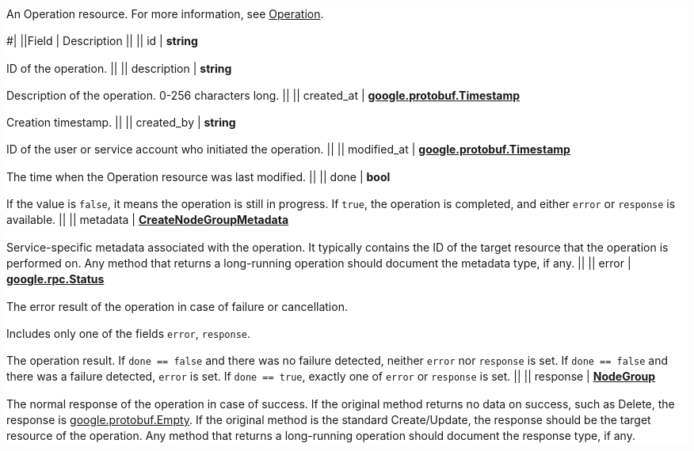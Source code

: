
An Operation resource. For more information, see [Operation](/docs/api-design-guide/concepts/operation).

#|
||Field | Description ||
|| id | **string**

ID of the operation. ||
|| description | **string**

Description of the operation. 0-256 characters long. ||
|| created_at | **[google.protobuf.Timestamp](https://developers.google.com/protocol-buffers/docs/reference/google.protobuf#timestamp)**

Creation timestamp. ||
|| created_by | **string**

ID of the user or service account who initiated the operation. ||
|| modified_at | **[google.protobuf.Timestamp](https://developers.google.com/protocol-buffers/docs/reference/google.protobuf#timestamp)**

The time when the Operation resource was last modified. ||
|| done | **bool**

If the value is `false`, it means the operation is still in progress.
If `true`, the operation is completed, and either `error` or `response` is available. ||
|| metadata | **[CreateNodeGroupMetadata](#yandex.cloud.k8s.v1.CreateNodeGroupMetadata)**

Service-specific metadata associated with the operation.
It typically contains the ID of the target resource that the operation is performed on.
Any method that returns a long-running operation should document the metadata type, if any. ||
|| error | **[google.rpc.Status](https://cloud.google.com/tasks/docs/reference/rpc/google.rpc#status)**

The error result of the operation in case of failure or cancellation.

Includes only one of the fields `error`, `response`.

The operation result.
If `done == false` and there was no failure detected, neither `error` nor `response` is set.
If `done == false` and there was a failure detected, `error` is set.
If `done == true`, exactly one of `error` or `response` is set. ||
|| response | **[NodeGroup](#yandex.cloud.k8s.v1.NodeGroup)**

The normal response of the operation in case of success.
If the original method returns no data on success, such as Delete,
the response is [google.protobuf.Empty](https://developers.google.com/protocol-buffers/docs/reference/google.protobuf#google.protobuf.Empty).
If the original method is the standard Create/Update,
the response should be the target resource of the operation.
Any method that returns a long-running operation should document the response type, if any.
